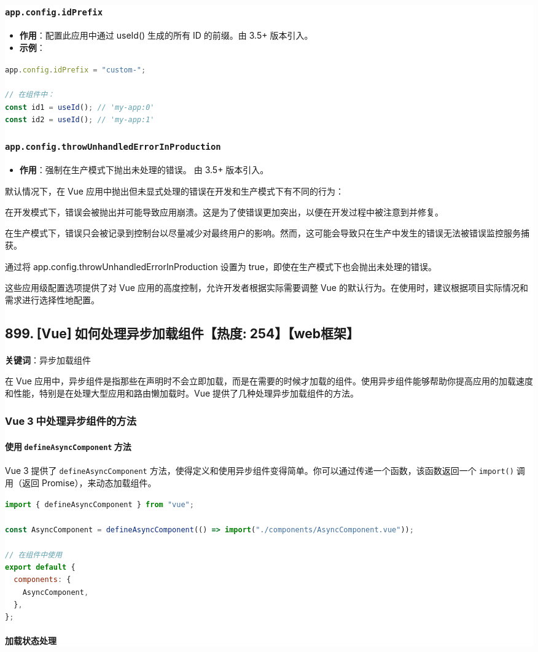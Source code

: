 ### `app.config.idPrefix`

- **作用**：配置此应用中通过 useId() 生成的所有 ID 的前缀。由 3.5+ 版本引入。
- **示例**：

```javascript
app.config.idPrefix = "custom-";

// 在组件中：
const id1 = useId(); // 'my-app:0'
const id2 = useId(); // 'my-app:1'
```

### `app.config.throwUnhandledErrorInProduction`

- **作用**：强制在生产模式下抛出未处理的错误。 由 3.5+ 版本引入。

默认情况下，在 Vue 应用中抛出但未显式处理的错误在开发和生产模式下有不同的行为：

在开发模式下，错误会被抛出并可能导致应用崩溃。这是为了使错误更加突出，以便在开发过程中被注意到并修复。

在生产模式下，错误只会被记录到控制台以尽量减少对最终用户的影响。然而，这可能会导致只在生产中发生的错误无法被错误监控服务捕获。

通过将 app.config.throwUnhandledErrorInProduction 设置为 true，即使在生产模式下也会抛出未处理的错误。

这些应用级配置选项提供了对 Vue 应用的高度控制，允许开发者根据实际需要调整 Vue 的默认行为。在使用时，建议根据项目实际情况和需求进行选择性地配置。

           

## 899. [Vue] 如何处理异步加载组件【热度: 254】【web框架】
      
**关键词**：异步加载组件

在 Vue 应用中，异步组件是指那些在声明时不会立即加载，而是在需要的时候才加载的组件。使用异步组件能够帮助你提高应用的加载速度和性能，特别是在处理大型应用和路由懒加载时。Vue 提供了几种处理异步加载组件的方法。

### Vue 3 中处理异步组件的方法

#### 使用 `defineAsyncComponent` 方法

Vue 3 提供了 `defineAsyncComponent` 方法，使得定义和使用异步组件变得简单。你可以通过传递一个函数，该函数返回一个 `import()` 调用（返回 Promise），来动态加载组件。

```javascript
import { defineAsyncComponent } from "vue";

const AsyncComponent = defineAsyncComponent(() => import("./components/AsyncComponent.vue"));

// 在组件中使用
export default {
  components: {
    AsyncComponent,
  },
};
```

#### 加载状态处理
